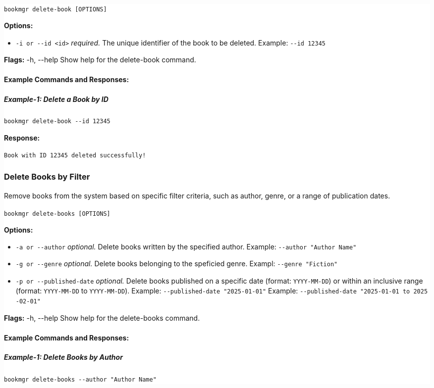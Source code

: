 ```
bookmgr delete-book [OPTIONS]
```

**Options:**

- `-i or --id <id>`
  *required.* The unique identifier of the book to be deleted.
  Example: `--id 12345`

**Flags:**
  -h, --help    Show help for the delete-book command.

#### Example Commands and Responses:

##### Example-1: Delete a Book by ID

```
bookmgr delete-book --id 12345
```

**Response:**

```
Book with ID 12345 deleted successfully!
```

### Delete Books by Filter
Remove books from the system based on specific filter criteria, such as author, genre, or a range of publication dates.

```
bookmgr delete-books [OPTIONS]
```

**Options:**

- `-a or --author`
  *optional.* Delete books written by the specified author.
  Example: `--author "Author Name"`

- `-g or --genre`
  *optional.* Delete books belonging to the speficied genre.
  Exampl: `--genre "Fiction"`

- `-p or --published-date`
  *optional.* Delete books published on a specific date (format: `YYYY-MM-DD`) or within an inclusive range (format: `YYYY-MM-DD` to `YYYY-MM-DD`).
  Example: `--published-date "2025-01-01"`
  Example: `--published-date "2025-01-01 to 2025-02-01"`

**Flags:**
  -h, --help    Show help for the delete-books command.

#### Example Commands and Responses:

##### Example-1: Delete Books by Author

```
bookmgr delete-books --author "Author Name"
```
